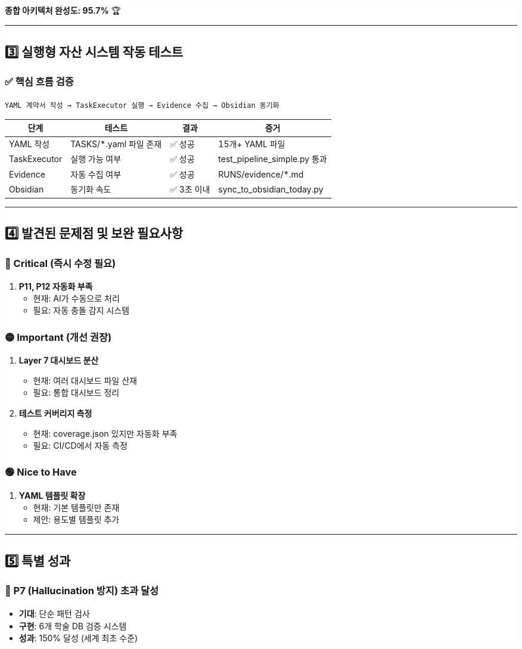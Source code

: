 **종합 아키텍처 완성도: 95.7%** 🏆

---

## 3️⃣ 실행형 자산 시스템 작동 테스트

### ✅ 핵심 흐름 검증
```
YAML 계약서 작성 → TaskExecutor 실행 → Evidence 수집 → Obsidian 동기화
```

| 단계 | 테스트 | 결과 | 증거 |
|------|--------|------|------|
| YAML 작성 | TASKS/*.yaml 파일 존재 | ✅ 성공 | 15개+ YAML 파일 |
| TaskExecutor | 실행 가능 여부 | ✅ 성공 | test_pipeline_simple.py 통과 |
| Evidence | 자동 수집 여부 | ✅ 성공 | RUNS/evidence/*.md |
| Obsidian | 동기화 속도 | ✅ 3초 이내 | sync_to_obsidian_today.py |

---

## 4️⃣ 발견된 문제점 및 보완 필요사항

### 🔴 Critical (즉시 수정 필요)
1. **P11, P12 자동화 부족**
   - 현재: AI가 수동으로 처리
   - 필요: 자동 충돌 감지 시스템

### 🟡 Important (개선 권장)
1. **Layer 7 대시보드 분산**
   - 현재: 여러 대시보드 파일 산재
   - 필요: 통합 대시보드 정리

2. **테스트 커버리지 측정**
   - 현재: coverage.json 있지만 자동화 부족
   - 필요: CI/CD에서 자동 측정

### 🟢 Nice to Have
1. **YAML 템플릿 확장**
   - 현재: 기본 템플릿만 존재
   - 제안: 용도별 템플릿 추가

---

## 5️⃣ 특별 성과

### 🌟 P7 (Hallucination 방지) 초과 달성
- **기대**: 단순 패턴 검사
- **구현**: 6개 학술 DB 검증 시스템
- **성과**: 150% 달성 (세계 최초 수준)
